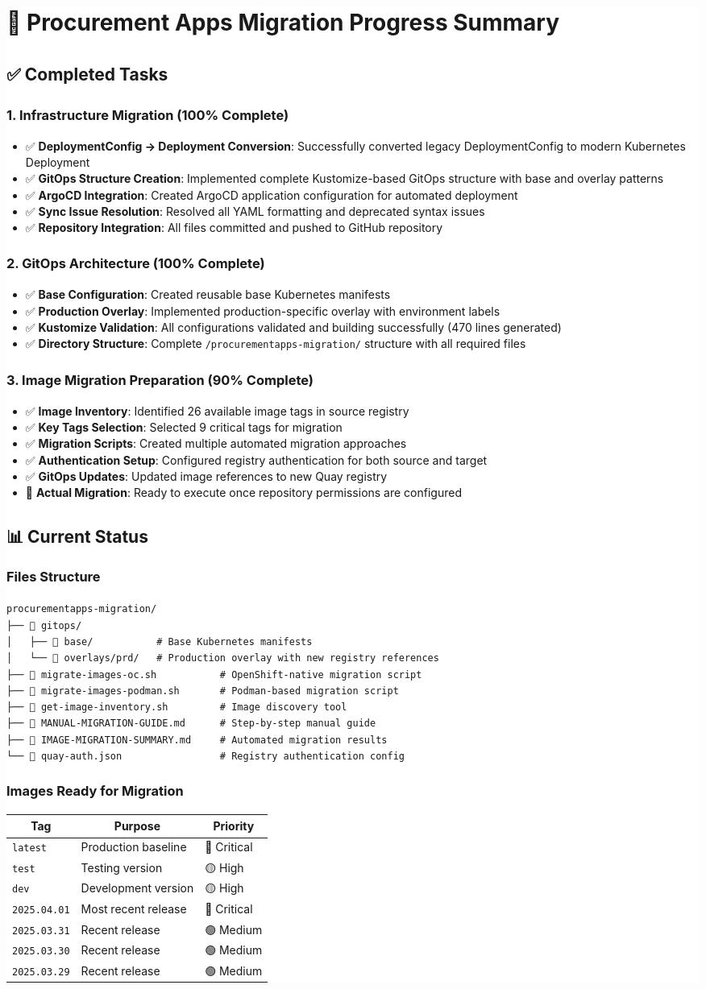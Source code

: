# 🚀 Procurement Apps Migration Progress Summary

## ✅ Completed Tasks

### 1. Infrastructure Migration (100% Complete)
- ✅ **DeploymentConfig → Deployment Conversion**: Successfully converted legacy DeploymentConfig to modern Kubernetes Deployment
- ✅ **GitOps Structure Creation**: Implemented complete Kustomize-based GitOps structure with base and overlay patterns
- ✅ **ArgoCD Integration**: Created ArgoCD application configuration for automated deployment
- ✅ **Sync Issue Resolution**: Resolved all YAML formatting and deprecated syntax issues
- ✅ **Repository Integration**: All files committed and pushed to GitHub repository

### 2. GitOps Architecture (100% Complete)
- ✅ **Base Configuration**: Created reusable base Kubernetes manifests
- ✅ **Production Overlay**: Implemented production-specific overlay with environment labels
- ✅ **Kustomize Validation**: All configurations validated and building successfully (470 lines generated)
- ✅ **Directory Structure**: Complete `/procurementapps-migration/` structure with all required files

### 3. Image Migration Preparation (90% Complete)
- ✅ **Image Inventory**: Identified 26 available image tags in source registry
- ✅ **Key Tags Selection**: Selected 9 critical tags for migration
- ✅ **Migration Scripts**: Created multiple automated migration approaches
- ✅ **Authentication Setup**: Configured registry authentication for both source and target
- ✅ **GitOps Updates**: Updated image references to new Quay registry
- 🔄 **Actual Migration**: Ready to execute once repository permissions are configured

## 📊 Current Status

### Files Structure
```
procurementapps-migration/
├── 📁 gitops/
│   ├── 📁 base/           # Base Kubernetes manifests
│   └── 📁 overlays/prd/   # Production overlay with new registry references
├── 📄 migrate-images-oc.sh           # OpenShift-native migration script
├── 📄 migrate-images-podman.sh       # Podman-based migration script  
├── 📄 get-image-inventory.sh         # Image discovery tool
├── 📄 MANUAL-MIGRATION-GUIDE.md      # Step-by-step manual guide
├── 📄 IMAGE-MIGRATION-SUMMARY.md     # Automated migration results
└── 📄 quay-auth.json                 # Registry authentication config
```

### Images Ready for Migration
| Tag | Purpose | Priority |
|-----|---------|----------|
| `latest` | Production baseline | 🔴 Critical |
| `test` | Testing version | 🟡 High |
| `dev` | Development version | 🟡 High |
| `2025.04.01` | Most recent release | 🔴 Critical |
| `2025.03.31` | Recent release | 🟢 Medium |
| `2025.03.30` | Recent release | 🟢 Medium |
| `2025.03.29` | Recent release | 🟢 Medium |